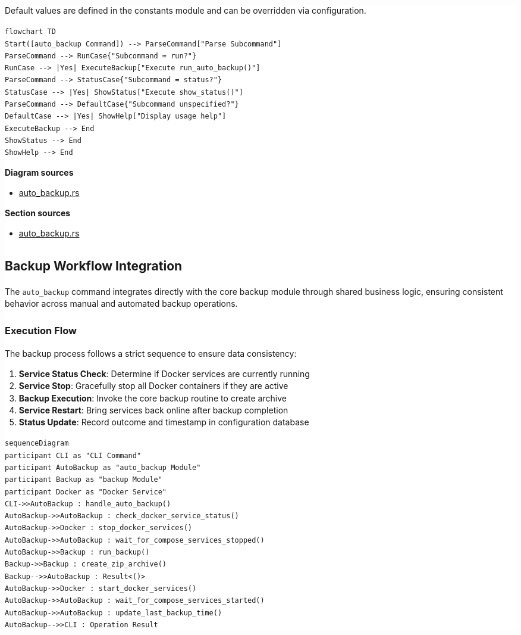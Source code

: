 Default values are defined in the constants module and can be overridden via configuration.

```mermaid
flowchart TD
Start([auto_backup Command]) --> ParseCommand["Parse Subcommand"]
ParseCommand --> RunCase{"Subcommand = run?"}
RunCase --> |Yes| ExecuteBackup["Execute run_auto_backup()"]
ParseCommand --> StatusCase{"Subcommand = status?"}
StatusCase --> |Yes| ShowStatus["Execute show_status()"]
ParseCommand --> DefaultCase{"Subcommand unspecified?"}
DefaultCase --> |Yes| ShowHelp["Display usage help"]
ExecuteBackup --> End
ShowStatus --> End
ShowHelp --> End
```

**Diagram sources**
- [auto_backup.rs](file://nuwax-cli/src/commands/auto_backup.rs#L25-L431)

**Section sources**
- [auto_backup.rs](file://nuwax-cli/src/commands/auto_backup.rs#L1-L431)

## Backup Workflow Integration

The `auto_backup` command integrates directly with the core backup module through shared business logic, ensuring consistent behavior across manual and automated backup operations.

### Execution Flow

The backup process follows a strict sequence to ensure data consistency:

1. **Service Status Check**: Determine if Docker services are currently running
2. **Service Stop**: Gracefully stop all Docker containers if they are active
3. **Backup Execution**: Invoke the core backup routine to create archive
4. **Service Restart**: Bring services back online after backup completion
5. **Status Update**: Record outcome and timestamp in configuration database

```mermaid
sequenceDiagram
participant CLI as "CLI Command"
participant AutoBackup as "auto_backup Module"
participant Backup as "backup Module"
participant Docker as "Docker Service"
CLI->>AutoBackup : handle_auto_backup()
AutoBackup->>AutoBackup : check_docker_service_status()
AutoBackup->>Docker : stop_docker_services()
AutoBackup->>AutoBackup : wait_for_compose_services_stopped()
AutoBackup->>Backup : run_backup()
Backup->>Backup : create_zip_archive()
Backup-->>AutoBackup : Result<()>
AutoBackup->>Docker : start_docker_services()
AutoBackup->>AutoBackup : wait_for_compose_services_started()
AutoBackup->>AutoBackup : update_last_backup_time()
AutoBackup-->>CLI : Operation Result
```
